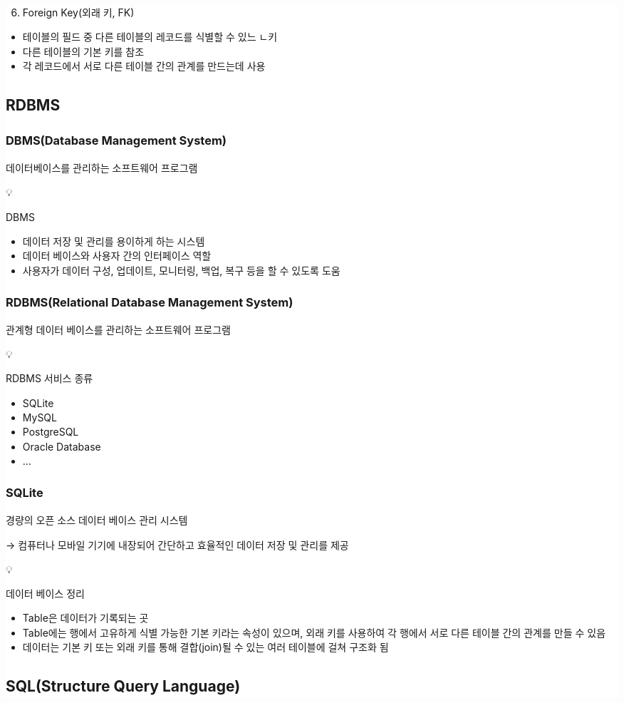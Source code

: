 
6. Foreign Key(외래 키, FK)
- 테이블의 필드 중 다른 테이블의 레코드를 식별할 수 있느 ㄴ키
- 다른 테이블의 기본 키를 참조
- 각 레코드에서 서로 다른 테이블 간의 관계를 만드는데 사용



## RDBMS

### DBMS(Database Management System)

데이터베이스를 관리하는 소프트웨어 프로그램

<aside>
💡

DBMS

- 데이터 저장 및 관리를 용이하게 하는 시스템
- 데이터 베이스와 사용자 간의 인터페이스 역할
- 사용자가 데이터 구성, 업데이트, 모니터링, 백업, 복구 등을 할 수 있도록 도움

</aside>

### RDBMS(Relational Database Management System)

관계형 데이터 베이스를 관리하는 소프트웨어 프로그램

<aside>
💡

RDBMS 서비스 종류

- SQLite
- MySQL
- PostgreSQL
- Oracle Database
- …
</aside>

### SQLite

경량의 오픈 소스 데이터 베이스 관리 시스템

→ 컴퓨터나 모바일 기기에 내장되어 간단하고 효율적인 데이터 저장 및 관리를 제공

<aside>
💡

데이터 베이스 정리

- Table은 데이터가 기록되는 곳
- Table에는 행에서 고유하게 식별 가능한 기본 키라는 속성이 있으며, 외래 키를 사용하여 각 행에서 서로 다른 테이블 간의 관계를 만들 수 있음
- 데이터는 기본 키 또는 외래 키를 통해 결합(join)될 수 있는 여러 테이블에 걸쳐 구조화 됨
</aside>

## SQL(Structure Query Language)
